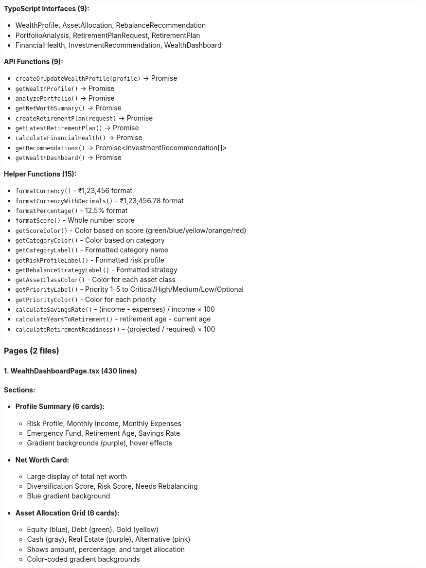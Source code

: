 **TypeScript Interfaces (9):**
- WealthProfile, AssetAllocation, RebalanceRecommendation
- PortfolioAnalysis, RetirementPlanRequest, RetirementPlan
- FinancialHealth, InvestmentRecommendation, WealthDashboard

**API Functions (9):**
- `createOrUpdateWealthProfile(profile)` → Promise<WealthProfile>
- `getWealthProfile()` → Promise<WealthProfile>
- `analyzePortfolio()` → Promise<PortfolioAnalysis>
- `getNetWorthSummary()` → Promise<NetWorthSummary>
- `createRetirementPlan(request)` → Promise<RetirementPlan>
- `getLatestRetirementPlan()` → Promise<RetirementPlan>
- `calculateFinancialHealth()` → Promise<FinancialHealth>
- `getRecommendations()` → Promise<InvestmentRecommendation[]>
- `getWealthDashboard()` → Promise<WealthDashboard>

**Helper Functions (15):**
- `formatCurrency()` - ₹1,23,456 format
- `formatCurrencyWithDecimals()` - ₹1,23,456.78 format
- `formatPercentage()` - 12.5% format
- `formatScore()` - Whole number score
- `getScoreColor()` - Color based on score (green/blue/yellow/orange/red)
- `getCategoryColor()` - Color based on category
- `getCategoryLabel()` - Formatted category name
- `getRiskProfileLabel()` - Formatted risk profile
- `getRebalanceStrategyLabel()` - Formatted strategy
- `getAssetClassColor()` - Color for each asset class
- `getPriorityLabel()` - Priority 1-5 to Critical/High/Medium/Low/Optional
- `getPriorityColor()` - Color for each priority
- `calculateSavingsRate()` - (income - expenses) / income × 100
- `calculateYearsToRetirement()` - retirement age - current age
- `calculateRetirementReadiness()` - (projected / required) × 100

### Pages (2 files)

#### 1. WealthDashboardPage.tsx (430 lines)
**Sections:**
- **Profile Summary (6 cards):**
  - Risk Profile, Monthly Income, Monthly Expenses
  - Emergency Fund, Retirement Age, Savings Rate
  - Gradient backgrounds (purple), hover effects

- **Net Worth Card:**
  - Large display of total net worth
  - Diversification Score, Risk Score, Needs Rebalancing
  - Blue gradient background

- **Asset Allocation Grid (6 cards):**
  - Equity (blue), Debt (green), Gold (yellow)
  - Cash (gray), Real Estate (purple), Alternative (pink)
  - Shows amount, percentage, and target allocation
  - Color-coded gradient backgrounds
